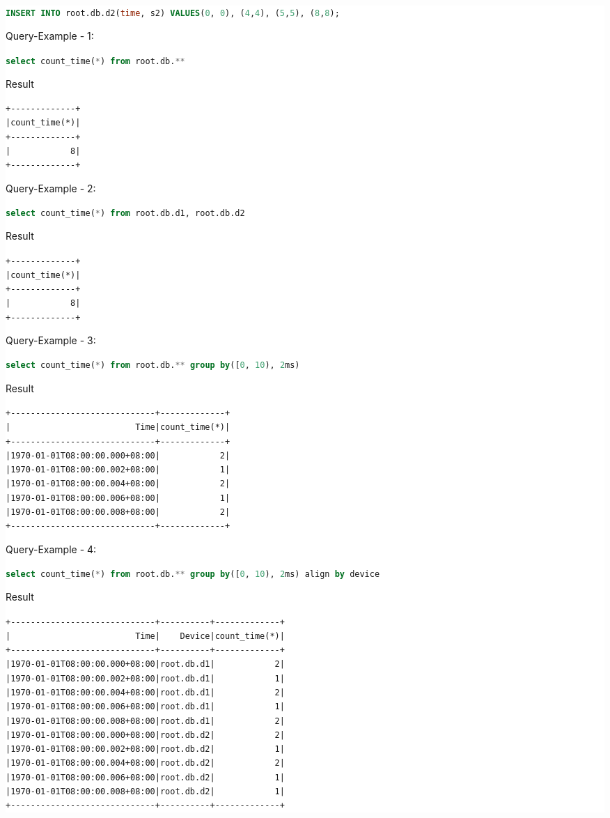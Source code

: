 ```sql
INSERT INTO root.db.d2(time, s2) VALUES(0, 0), (4,4), (5,5), (8,8);
```

Query-Example - 1:
```sql
select count_time(*) from root.db.**
```

Result
```
+-------------+
|count_time(*)|
+-------------+
|            8|
+-------------+
```

Query-Example - 2:
```sql
select count_time(*) from root.db.d1, root.db.d2
```

Result
```
+-------------+
|count_time(*)|
+-------------+
|            8|
+-------------+
```

Query-Example - 3:
```sql
select count_time(*) from root.db.** group by([0, 10), 2ms)
```

Result
``` 
+-----------------------------+-------------+
|                         Time|count_time(*)|
+-----------------------------+-------------+
|1970-01-01T08:00:00.000+08:00|            2|            
|1970-01-01T08:00:00.002+08:00|            1|            
|1970-01-01T08:00:00.004+08:00|            2|            
|1970-01-01T08:00:00.006+08:00|            1|            
|1970-01-01T08:00:00.008+08:00|            2|            
+-----------------------------+-------------+
```

Query-Example - 4:
```sql
select count_time(*) from root.db.** group by([0, 10), 2ms) align by device
```

Result
```
+-----------------------------+----------+-------------+
|                         Time|    Device|count_time(*)|
+-----------------------------+----------+-------------+
|1970-01-01T08:00:00.000+08:00|root.db.d1|            2|
|1970-01-01T08:00:00.002+08:00|root.db.d1|            1|
|1970-01-01T08:00:00.004+08:00|root.db.d1|            2|
|1970-01-01T08:00:00.006+08:00|root.db.d1|            1|
|1970-01-01T08:00:00.008+08:00|root.db.d1|            2|
|1970-01-01T08:00:00.000+08:00|root.db.d2|            2|
|1970-01-01T08:00:00.002+08:00|root.db.d2|            1|
|1970-01-01T08:00:00.004+08:00|root.db.d2|            2|
|1970-01-01T08:00:00.006+08:00|root.db.d2|            1|
|1970-01-01T08:00:00.008+08:00|root.db.d2|            1|
+-----------------------------+----------+-------------+
```